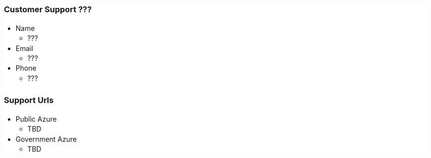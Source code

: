 ### Customer Support ???

- Name
  - ???
- Email
  - ???
- Phone
  - ???

### Support Urls

- Public Azure
  - TBD
- Government Azure
  - TBD

